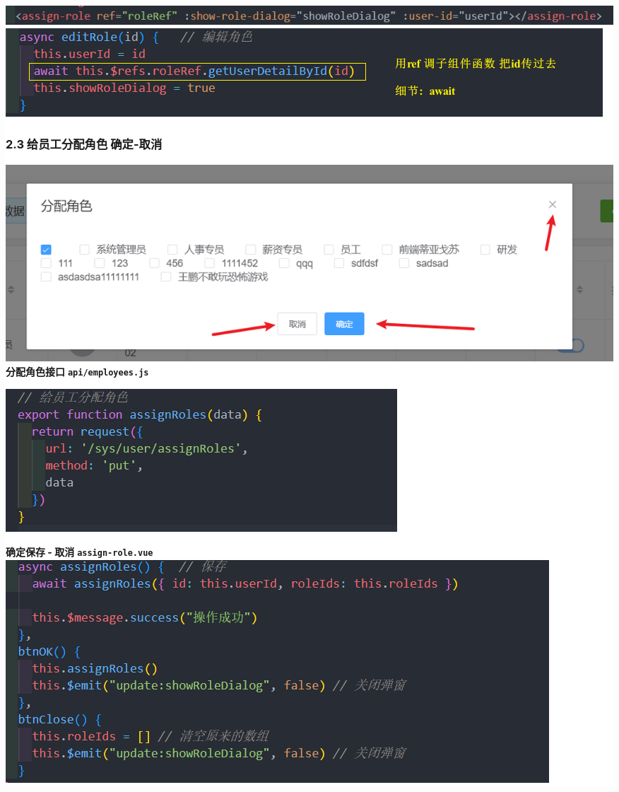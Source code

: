 ![图片](../.vuepress/public/images/juese06.png)
![图片](../.vuepress/public/images/juese07.png)
### 2.3 给员工分配角色 确定-取消
![图片](../.vuepress/public/images/fenpei00.png)
**分配角色接口**  **`api/employees.js`**

![图片](../.vuepress/public/images/fenpei01.png)

**确定保存 - 取消**  **`assign-role.vue`**
![图片](../.vuepress/public/images/fenpei02.png)
